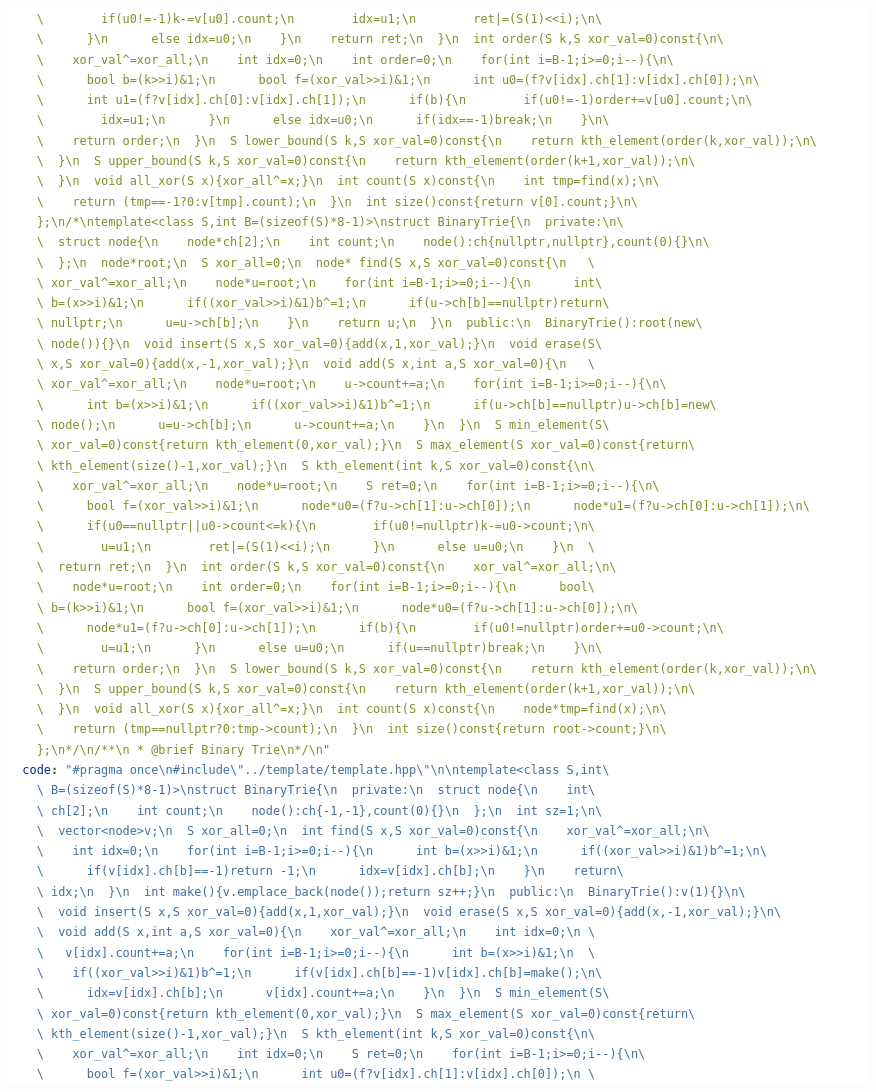 ```yaml
    \        if(u0!=-1)k-=v[u0].count;\n        idx=u1;\n        ret|=(S(1)<<i);\n\
    \      }\n      else idx=u0;\n    }\n    return ret;\n  }\n  int order(S k,S xor_val=0)const{\n\
    \    xor_val^=xor_all;\n    int idx=0;\n    int order=0;\n    for(int i=B-1;i>=0;i--){\n\
    \      bool b=(k>>i)&1;\n      bool f=(xor_val>>i)&1;\n      int u0=(f?v[idx].ch[1]:v[idx].ch[0]);\n\
    \      int u1=(f?v[idx].ch[0]:v[idx].ch[1]);\n      if(b){\n        if(u0!=-1)order+=v[u0].count;\n\
    \        idx=u1;\n      }\n      else idx=u0;\n      if(idx==-1)break;\n    }\n\
    \    return order;\n  }\n  S lower_bound(S k,S xor_val=0)const{\n    return kth_element(order(k,xor_val));\n\
    \  }\n  S upper_bound(S k,S xor_val=0)const{\n    return kth_element(order(k+1,xor_val));\n\
    \  }\n  void all_xor(S x){xor_all^=x;}\n  int count(S x)const{\n    int tmp=find(x);\n\
    \    return (tmp==-1?0:v[tmp].count);\n  }\n  int size()const{return v[0].count;}\n\
    };\n/*\ntemplate<class S,int B=(sizeof(S)*8-1)>\nstruct BinaryTrie{\n  private:\n\
    \  struct node{\n    node*ch[2];\n    int count;\n    node():ch{nullptr,nullptr},count(0){}\n\
    \  };\n  node*root;\n  S xor_all=0;\n  node* find(S x,S xor_val=0)const{\n   \
    \ xor_val^=xor_all;\n    node*u=root;\n    for(int i=B-1;i>=0;i--){\n      int\
    \ b=(x>>i)&1;\n      if((xor_val>>i)&1)b^=1;\n      if(u->ch[b]==nullptr)return\
    \ nullptr;\n      u=u->ch[b];\n    }\n    return u;\n  }\n  public:\n  BinaryTrie():root(new\
    \ node()){}\n  void insert(S x,S xor_val=0){add(x,1,xor_val);}\n  void erase(S\
    \ x,S xor_val=0){add(x,-1,xor_val);}\n  void add(S x,int a,S xor_val=0){\n   \
    \ xor_val^=xor_all;\n    node*u=root;\n    u->count+=a;\n    for(int i=B-1;i>=0;i--){\n\
    \      int b=(x>>i)&1;\n      if((xor_val>>i)&1)b^=1;\n      if(u->ch[b]==nullptr)u->ch[b]=new\
    \ node();\n      u=u->ch[b];\n      u->count+=a;\n    }\n  }\n  S min_element(S\
    \ xor_val=0)const{return kth_element(0,xor_val);}\n  S max_element(S xor_val=0)const{return\
    \ kth_element(size()-1,xor_val);}\n  S kth_element(int k,S xor_val=0)const{\n\
    \    xor_val^=xor_all;\n    node*u=root;\n    S ret=0;\n    for(int i=B-1;i>=0;i--){\n\
    \      bool f=(xor_val>>i)&1;\n      node*u0=(f?u->ch[1]:u->ch[0]);\n      node*u1=(f?u->ch[0]:u->ch[1]);\n\
    \      if(u0==nullptr||u0->count<=k){\n        if(u0!=nullptr)k-=u0->count;\n\
    \        u=u1;\n        ret|=(S(1)<<i);\n      }\n      else u=u0;\n    }\n  \
    \  return ret;\n  }\n  int order(S k,S xor_val=0)const{\n    xor_val^=xor_all;\n\
    \    node*u=root;\n    int order=0;\n    for(int i=B-1;i>=0;i--){\n      bool\
    \ b=(k>>i)&1;\n      bool f=(xor_val>>i)&1;\n      node*u0=(f?u->ch[1]:u->ch[0]);\n\
    \      node*u1=(f?u->ch[0]:u->ch[1]);\n      if(b){\n        if(u0!=nullptr)order+=u0->count;\n\
    \        u=u1;\n      }\n      else u=u0;\n      if(u==nullptr)break;\n    }\n\
    \    return order;\n  }\n  S lower_bound(S k,S xor_val=0)const{\n    return kth_element(order(k,xor_val));\n\
    \  }\n  S upper_bound(S k,S xor_val=0)const{\n    return kth_element(order(k+1,xor_val));\n\
    \  }\n  void all_xor(S x){xor_all^=x;}\n  int count(S x)const{\n    node*tmp=find(x);\n\
    \    return (tmp==nullptr?0:tmp->count);\n  }\n  int size()const{return root->count;}\n\
    };\n*/\n/**\n * @brief Binary Trie\n*/\n"
  code: "#pragma once\n#include\"../template/template.hpp\"\n\ntemplate<class S,int\
    \ B=(sizeof(S)*8-1)>\nstruct BinaryTrie{\n  private:\n  struct node{\n    int\
    \ ch[2];\n    int count;\n    node():ch{-1,-1},count(0){}\n  };\n  int sz=1;\n\
    \  vector<node>v;\n  S xor_all=0;\n  int find(S x,S xor_val=0)const{\n    xor_val^=xor_all;\n\
    \    int idx=0;\n    for(int i=B-1;i>=0;i--){\n      int b=(x>>i)&1;\n      if((xor_val>>i)&1)b^=1;\n\
    \      if(v[idx].ch[b]==-1)return -1;\n      idx=v[idx].ch[b];\n    }\n    return\
    \ idx;\n  }\n  int make(){v.emplace_back(node());return sz++;}\n  public:\n  BinaryTrie():v(1){}\n\
    \  void insert(S x,S xor_val=0){add(x,1,xor_val);}\n  void erase(S x,S xor_val=0){add(x,-1,xor_val);}\n\
    \  void add(S x,int a,S xor_val=0){\n    xor_val^=xor_all;\n    int idx=0;\n \
    \   v[idx].count+=a;\n    for(int i=B-1;i>=0;i--){\n      int b=(x>>i)&1;\n  \
    \    if((xor_val>>i)&1)b^=1;\n      if(v[idx].ch[b]==-1)v[idx].ch[b]=make();\n\
    \      idx=v[idx].ch[b];\n      v[idx].count+=a;\n    }\n  }\n  S min_element(S\
    \ xor_val=0)const{return kth_element(0,xor_val);}\n  S max_element(S xor_val=0)const{return\
    \ kth_element(size()-1,xor_val);}\n  S kth_element(int k,S xor_val=0)const{\n\
    \    xor_val^=xor_all;\n    int idx=0;\n    S ret=0;\n    for(int i=B-1;i>=0;i--){\n\
    \      bool f=(xor_val>>i)&1;\n      int u0=(f?v[idx].ch[1]:v[idx].ch[0]);\n \
```
